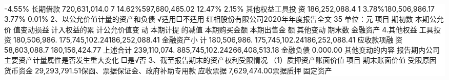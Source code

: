 -4.55%
长期借款
720,631,014.0
7
14.62%597,680,465.02
12.47%
2.15%
其他权益工具投
资
186,252,088.4
1
3.78%180,506,986.17
3.77%
0.01%
2、以公允价值计量的资产和负债
√适用□不适用
红相股份有限公司2020年年度报告全文
35
单位：元
项目
期初数
本期公允价
值变动损益
计入权益的累
计公允价值变
动
本期计提
的减值
本期购买金额
本期出售金
额
其他变动
期末数
金融资产
4.其他权益
工具投资
180,506,986.
175,745,102.24186,252,088.41
金融资产小
计
180,506,986.
175,745,102.24186,252,088.41
应收款项融
资
58,603,088.7
180,156,424.77
上述合计
239,110,074.
885,745,102.24266,408,513.18
金融负债
0.000.00
其他变动的内容
报告期内公司主要资产计量属性是否发生重大变化
□是√否
3、截至报告期末的资产权利受限情况
（1）质押资产账面价值
项目
期末账面价值
受限原因
货币资金
29,293,791.51保函、票据保证金、政府补助专用款
应收票据
7,629,474.00票据质押
固定资产